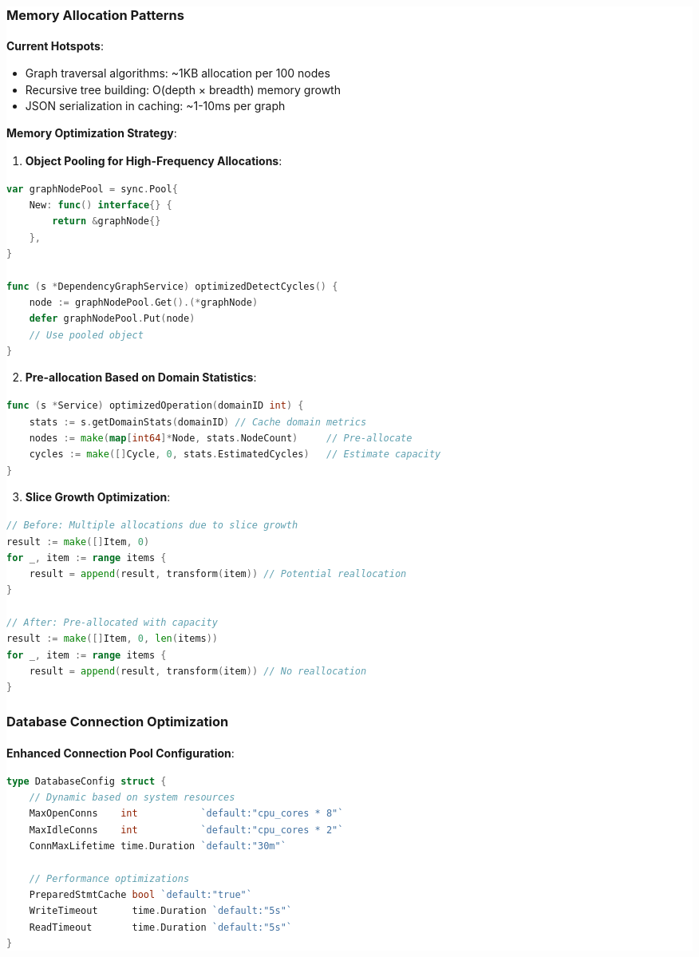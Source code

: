 ### **Memory Allocation Patterns**

**Current Hotspots**:
- Graph traversal algorithms: ~1KB allocation per 100 nodes
- Recursive tree building: O(depth × breadth) memory growth
- JSON serialization in caching: ~1-10ms per graph

**Memory Optimization Strategy**:

1. **Object Pooling for High-Frequency Allocations**:
```go
var graphNodePool = sync.Pool{
    New: func() interface{} {
        return &graphNode{}
    },
}

func (s *DependencyGraphService) optimizedDetectCycles() {
    node := graphNodePool.Get().(*graphNode)
    defer graphNodePool.Put(node)
    // Use pooled object
}
```

2. **Pre-allocation Based on Domain Statistics**:
```go
func (s *Service) optimizedOperation(domainID int) {
    stats := s.getDomainStats(domainID) // Cache domain metrics
    nodes := make(map[int64]*Node, stats.NodeCount)     // Pre-allocate
    cycles := make([]Cycle, 0, stats.EstimatedCycles)   // Estimate capacity
}
```

3. **Slice Growth Optimization**:
```go
// Before: Multiple allocations due to slice growth
result := make([]Item, 0)
for _, item := range items {
    result = append(result, transform(item)) // Potential reallocation
}

// After: Pre-allocated with capacity
result := make([]Item, 0, len(items))
for _, item := range items {
    result = append(result, transform(item)) // No reallocation
}
```

### **Database Connection Optimization**

**Enhanced Connection Pool Configuration**:
```go
type DatabaseConfig struct {
    // Dynamic based on system resources
    MaxOpenConns    int           `default:"cpu_cores * 8"`
    MaxIdleConns    int           `default:"cpu_cores * 2"`
    ConnMaxLifetime time.Duration `default:"30m"`
    
    // Performance optimizations
    PreparedStmtCache bool `default:"true"`
    WriteTimeout      time.Duration `default:"5s"`
    ReadTimeout       time.Duration `default:"5s"`
}
```
